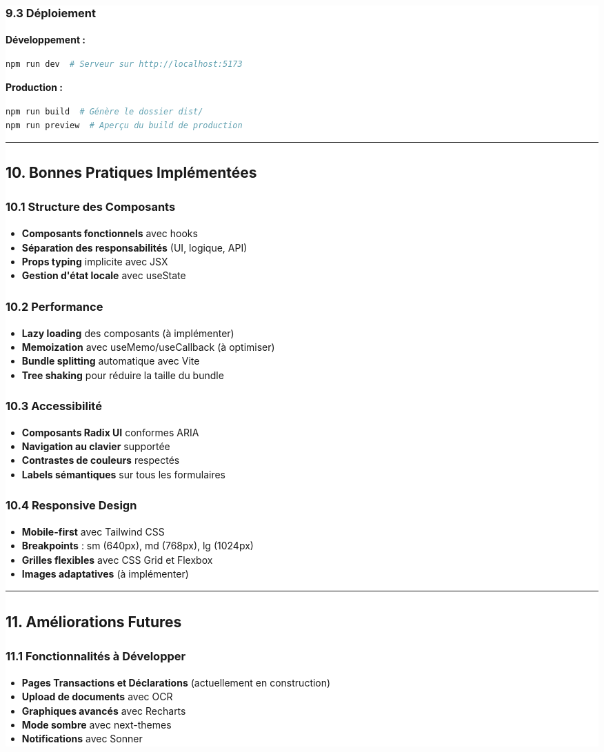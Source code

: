 ### 9.3 Déploiement

**Développement :**
```bash
npm run dev  # Serveur sur http://localhost:5173
```

**Production :**
```bash
npm run build  # Génère le dossier dist/
npm run preview  # Aperçu du build de production
```

---

## 10. Bonnes Pratiques Implémentées

### 10.1 Structure des Composants

- **Composants fonctionnels** avec hooks
- **Séparation des responsabilités** (UI, logique, API)
- **Props typing** implicite avec JSX
- **Gestion d'état locale** avec useState

### 10.2 Performance

- **Lazy loading** des composants (à implémenter)
- **Memoization** avec useMemo/useCallback (à optimiser)
- **Bundle splitting** automatique avec Vite
- **Tree shaking** pour réduire la taille du bundle

### 10.3 Accessibilité

- **Composants Radix UI** conformes ARIA
- **Navigation au clavier** supportée
- **Contrastes de couleurs** respectés
- **Labels sémantiques** sur tous les formulaires

### 10.4 Responsive Design

- **Mobile-first** avec Tailwind CSS
- **Breakpoints** : sm (640px), md (768px), lg (1024px)
- **Grilles flexibles** avec CSS Grid et Flexbox
- **Images adaptatives** (à implémenter)

---

## 11. Améliorations Futures

### 11.1 Fonctionnalités à Développer

- **Pages Transactions et Déclarations** (actuellement en construction)
- **Upload de documents** avec OCR
- **Graphiques avancés** avec Recharts
- **Mode sombre** avec next-themes
- **Notifications** avec Sonner
